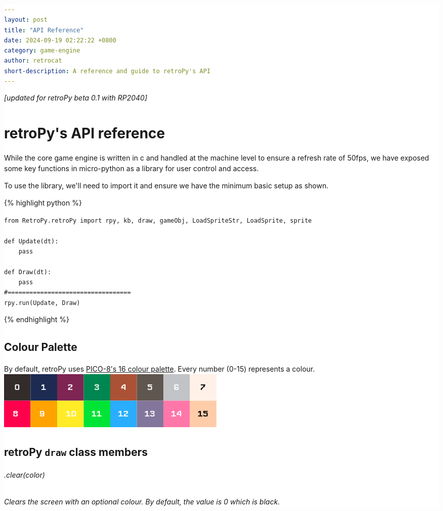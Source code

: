 ```yaml
---
layout: post
title: "API Reference"
date: 2024-09-19 02:22:22 +0800
category: game-engine
author: retrocat
short-description: A reference and guide to retroPy's API
---
```


*[updated for retroPy beta 0.1 with RP2040]*
# retroPy's API reference

While the core game engine is written in c and handled at the machine level to ensure a refresh rate of 50fps, we have exposed some key functions in micro-python as a library for user control and access.

To use the library, we'll need to import it and ensure we have the minimum basic setup as shown.

{% highlight python %}

    from RetroPy.retroPy import rpy, kb, draw, gameObj, LoadSpriteStr, LoadSprite, sprite

    def Update(dt):
        pass

    def Draw(dt):
        pass
    #==================================
    rpy.run(Update, Draw)

{% endhighlight %}
  


## Colour Palette
By default, retroPy uses [PICO-8's 16 colour palette](https://lospec.com/palette-list/pico-8). Every number (0-15) represents a colour.
![retroPy's 16 colour palette](https://raw.githubusercontent.com/respawnin/retropy-docs/main/assets/basics/retropy-colour-palette.png)



## retroPy `draw` class members

###### .clear(color)  
*Clears the screen with an optional colour. By default, the value is 0 which is black.*
